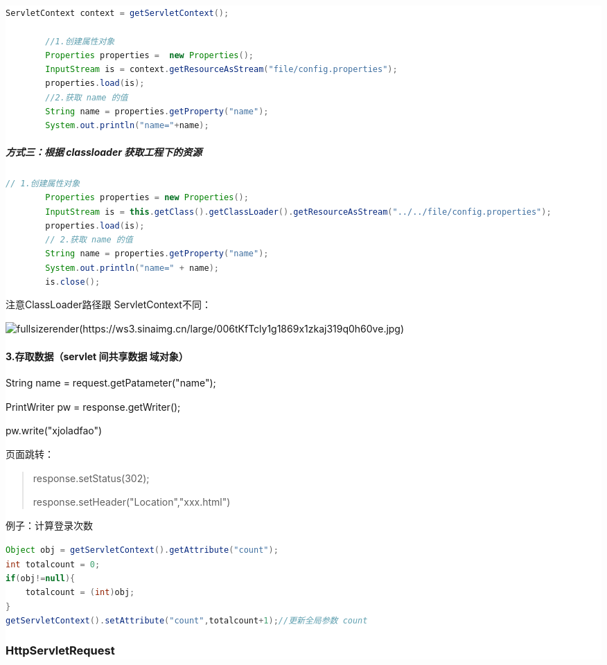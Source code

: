 ```java
ServletContext context = getServletContext();
		
		//1.创建属性对象
		Properties properties =  new Properties();
		InputStream is = context.getResourceAsStream("file/config.properties");
		properties.load(is);
		//2.获取 name 的值
		String name = properties.getProperty("name");
		System.out.println("name="+name);
```

##### 方式三：根据 classloader 获取工程下的资源

```java
// 1.创建属性对象
		Properties properties = new Properties();
		InputStream is = this.getClass().getClassLoader().getResourceAsStream("../../file/config.properties");
		properties.load(is);
		// 2.获取 name 的值
		String name = properties.getProperty("name");
		System.out.println("name=" + name);
		is.close();
```

注意ClassLoader路径跟 ServletContext不同：

![fullsizerender(https://ws3.sinaimg.cn/large/006tKfTcly1g1869x1zkaj319q0h60ve.jpg)](/Servlet/img/fullsizerender(1).jpg)

#### 3.存取数据（servlet 间共享数据 域对象）

String name = request.getPatameter("name");

PrintWriter pw =  response.getWriter();

pw.write("xjoladfao")

页面跳转：

> response.setStatus(302);
>
> response.setHeader("Location","xxx.html")

例子：计算登录次数

```java
Object obj = getServletContext().getAttribute("count");
int totalcount = 0;
if(obj!=null){
    totalcount = (int)obj;
}
getServletContext().setAttribute("count",totalcount+1);//更新全局参数 count
```

###  HttpServletRequest
